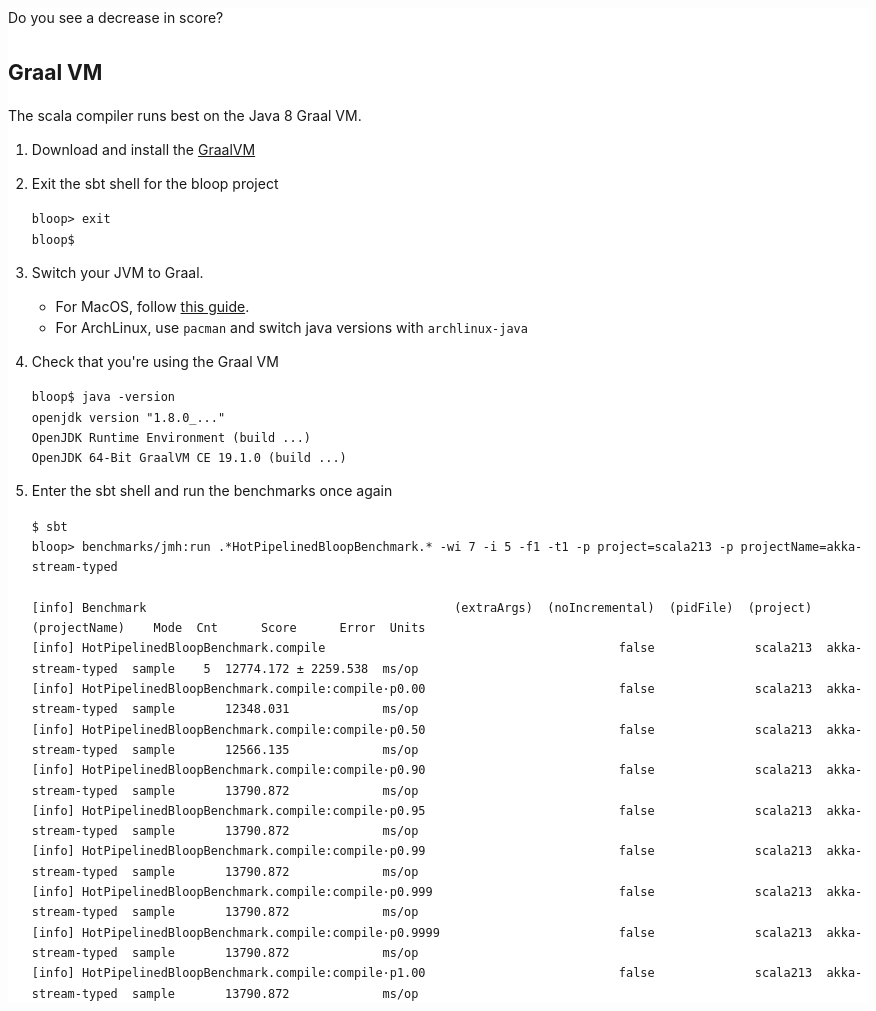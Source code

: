    Do you see a decrease in score?

## Graal VM

The scala compiler runs best on the Java 8 Graal VM.

1. Download and install the [GraalVM](https://www.graalvm.org/downloads/)
2. Exit the sbt shell for the bloop project

   ```console
   bloop> exit
   bloop$
   ```
3. Switch your JVM to Graal.

   - For MacOS, follow [this guide](https://blog.softwaremill.com/graalvm-installation-and-setup-on-macos-294dd1d23ca2).
   - For ArchLinux, use `pacman` and switch java versions with `archlinux-java`

4. Check that you're using the Graal VM

   ```console
   bloop$ java -version
   openjdk version "1.8.0_..."
   OpenJDK Runtime Environment (build ...)
   OpenJDK 64-Bit GraalVM CE 19.1.0 (build ...)
   ```

4. Enter the sbt shell and run the benchmarks once again

   ```console
   $ sbt
   bloop> benchmarks/jmh:run .*HotPipelinedBloopBenchmark.* -wi 7 -i 5 -f1 -t1 -p project=scala213 -p projectName=akka-stream-typed

   [info] Benchmark                                           (extraArgs)  (noIncremental)  (pidFile)  (project)      (projectName)    Mode  Cnt      Score      Error  Units
   [info] HotPipelinedBloopBenchmark.compile                                         false              scala213  akka-stream-typed  sample    5  12774.172 ± 2259.538  ms/op
   [info] HotPipelinedBloopBenchmark.compile:compile·p0.00                           false              scala213  akka-stream-typed  sample       12348.031             ms/op
   [info] HotPipelinedBloopBenchmark.compile:compile·p0.50                           false              scala213  akka-stream-typed  sample       12566.135             ms/op
   [info] HotPipelinedBloopBenchmark.compile:compile·p0.90                           false              scala213  akka-stream-typed  sample       13790.872             ms/op
   [info] HotPipelinedBloopBenchmark.compile:compile·p0.95                           false              scala213  akka-stream-typed  sample       13790.872             ms/op
   [info] HotPipelinedBloopBenchmark.compile:compile·p0.99                           false              scala213  akka-stream-typed  sample       13790.872             ms/op
   [info] HotPipelinedBloopBenchmark.compile:compile·p0.999                          false              scala213  akka-stream-typed  sample       13790.872             ms/op
   [info] HotPipelinedBloopBenchmark.compile:compile·p0.9999                         false              scala213  akka-stream-typed  sample       13790.872             ms/op
   [info] HotPipelinedBloopBenchmark.compile:compile·p1.00                           false              scala213  akka-stream-typed  sample       13790.872             ms/op
   ```
